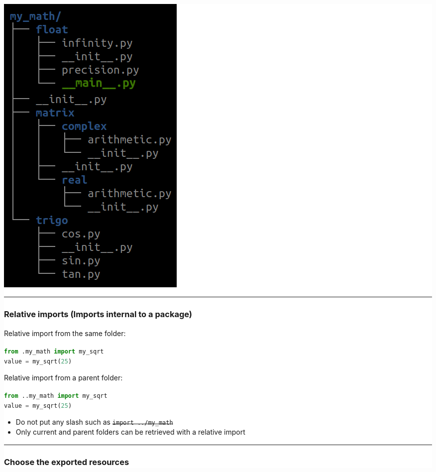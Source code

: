 ![bg right:30% 90%](img/package-with-init-main.png)

---

### Relative imports (Imports internal to a package)
Relative import from the same folder:
```python
from .my_math import my_sqrt
value = my_sqrt(25)
```

Relative import from a parent folder:
```python
from ..my_math import my_sqrt
value = my_sqrt(25)
```

- Do not put any slash such as ~~`import ../my_math`~~
- Only current and parent folders can be retrieved with a relative import

---

### Choose the exported resources
